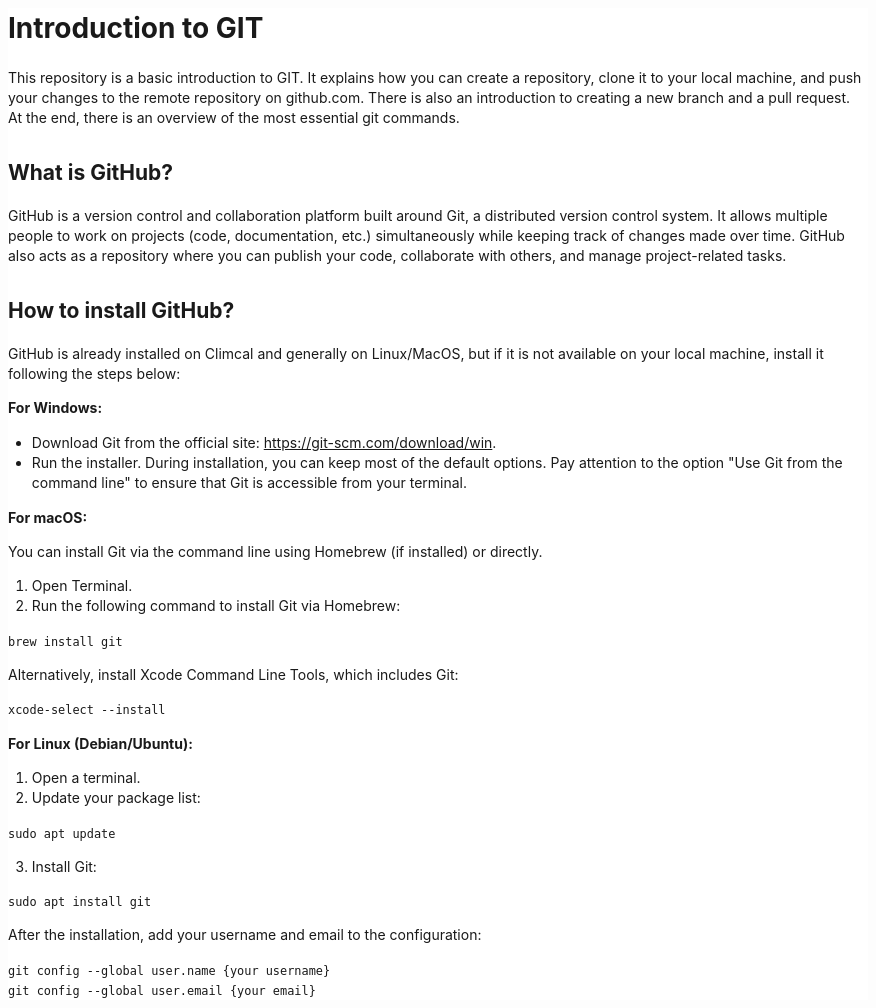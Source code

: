 # Introduction to GIT

This repository is a basic introduction to GIT. It explains how you can create a repository, clone it to your local machine, and push your changes to the remote repository on github.com. There is also an introduction to creating a new branch and a pull request. At the end, there is an overview of the most essential git commands. 

## What is GitHub?

GitHub is a version control and collaboration platform built around Git, a distributed version control system. 
It allows multiple people to work on projects (code, documentation, etc.) simultaneously while keeping track of changes made over time. 
GitHub also acts as a repository where you can publish your code, collaborate with others, and manage project-related tasks.

## How to install GitHub?

GitHub is already installed on Climcal and generally on Linux/MacOS, but if it is not available on your local machine, install it following the steps below:

**For Windows:**
- Download Git from the official site: https://git-scm.com/download/win.
- Run the installer. During installation, you can keep most of the default options. Pay attention to the option "Use Git from the command line" to ensure that Git is accessible from your terminal.

**For macOS:**

You can install Git via the command line using Homebrew (if installed) or directly.
1. Open Terminal.
2. Run the following command to install Git via Homebrew:
```
brew install git
```
Alternatively, install Xcode Command Line Tools, which includes Git:
```
xcode-select --install
```

**For Linux (Debian/Ubuntu):**

1. Open a terminal.
2. Update your package list:
```
sudo apt update
```
3. Install Git:
```
sudo apt install git
```

After the installation, add your username and email to the configuration:
```
git config --global user.name {your username}
git config --global user.email {your email}
```
